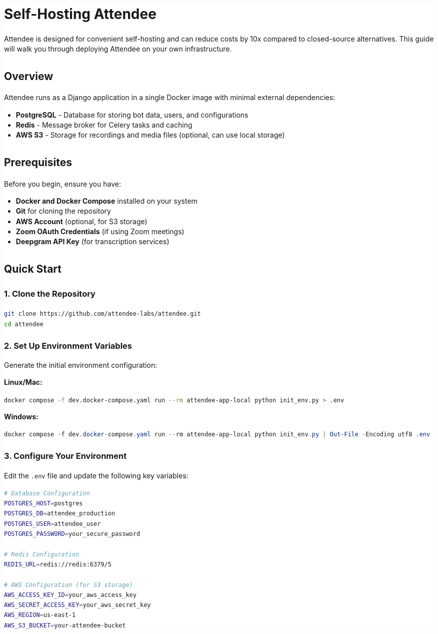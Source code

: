 # Self-Hosting Attendee

Attendee is designed for convenient self-hosting and can reduce costs by 10x compared to closed-source alternatives. This guide will walk you through deploying Attendee on your own infrastructure.

## Overview

Attendee runs as a Django application in a single Docker image with minimal external dependencies:

- **PostgreSQL** - Database for storing bot data, users, and configurations
- **Redis** - Message broker for Celery tasks and caching
- **AWS S3** - Storage for recordings and media files (optional, can use local storage)

## Prerequisites

Before you begin, ensure you have:

- **Docker and Docker Compose** installed on your system
- **Git** for cloning the repository
- **AWS Account** (optional, for S3 storage)
- **Zoom OAuth Credentials** (if using Zoom meetings)
- **Deepgram API Key** (for transcription services)

## Quick Start

### 1. Clone the Repository

```bash
git clone https://github.com/attendee-labs/attendee.git
cd attendee
```

### 2. Set Up Environment Variables

Generate the initial environment configuration:

**Linux/Mac:**
```bash
docker compose -f dev.docker-compose.yaml run --rm attendee-app-local python init_env.py > .env
```

**Windows:**
```powershell
docker compose -f dev.docker-compose.yaml run --rm attendee-app-local python init_env.py | Out-File -Encoding utf8 .env
```

### 3. Configure Your Environment

Edit the `.env` file and update the following key variables:

```bash
# Database Configuration
POSTGRES_HOST=postgres
POSTGRES_DB=attendee_production
POSTGRES_USER=attendee_user
POSTGRES_PASSWORD=your_secure_password

# Redis Configuration
REDIS_URL=redis://redis:6379/5

# AWS Configuration (for S3 storage)
AWS_ACCESS_KEY_ID=your_aws_access_key
AWS_SECRET_ACCESS_KEY=your_aws_secret_key
AWS_REGION=us-east-1
AWS_S3_BUCKET=your-attendee-bucket
```